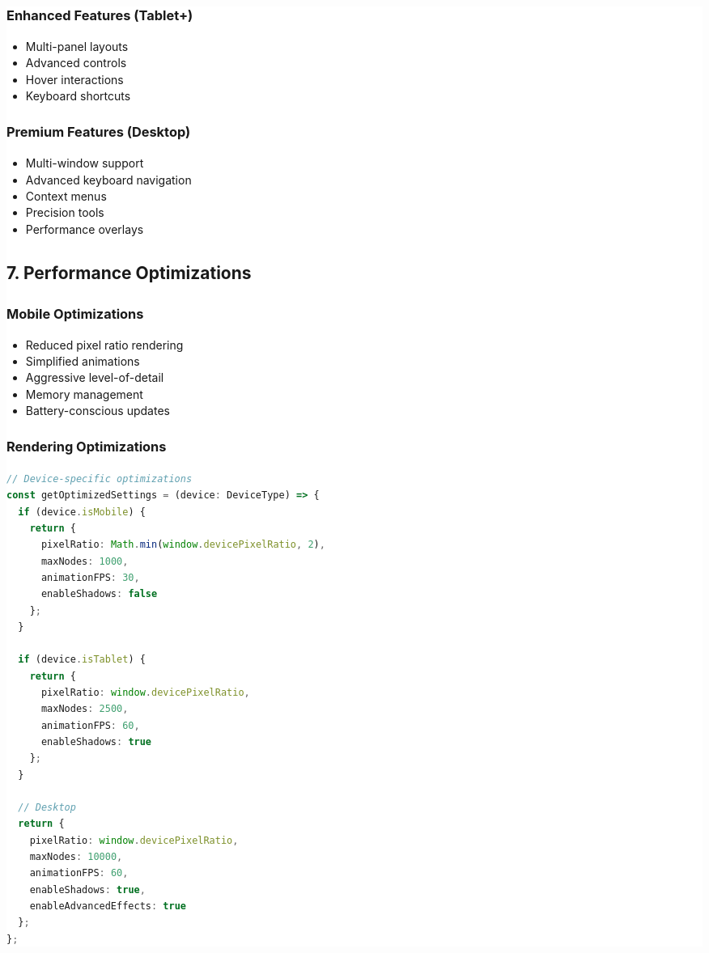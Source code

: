 ### Enhanced Features (Tablet+)
- Multi-panel layouts
- Advanced controls
- Hover interactions
- Keyboard shortcuts

### Premium Features (Desktop)
- Multi-window support
- Advanced keyboard navigation
- Context menus
- Precision tools
- Performance overlays

## 7. Performance Optimizations

### Mobile Optimizations
- Reduced pixel ratio rendering
- Simplified animations
- Aggressive level-of-detail
- Memory management
- Battery-conscious updates

### Rendering Optimizations
```typescript
// Device-specific optimizations
const getOptimizedSettings = (device: DeviceType) => {
  if (device.isMobile) {
    return {
      pixelRatio: Math.min(window.devicePixelRatio, 2),
      maxNodes: 1000,
      animationFPS: 30,
      enableShadows: false
    };
  }

  if (device.isTablet) {
    return {
      pixelRatio: window.devicePixelRatio,
      maxNodes: 2500,
      animationFPS: 60,
      enableShadows: true
    };
  }

  // Desktop
  return {
    pixelRatio: window.devicePixelRatio,
    maxNodes: 10000,
    animationFPS: 60,
    enableShadows: true,
    enableAdvancedEffects: true
  };
};
```
